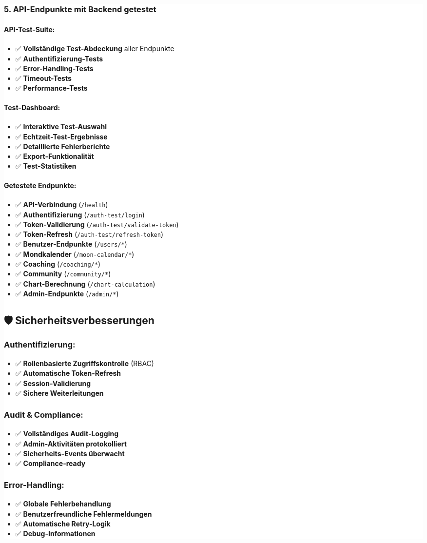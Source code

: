 ### **5. API-Endpunkte mit Backend getestet**

#### **API-Test-Suite:**

- ✅ **Vollständige Test-Abdeckung** aller Endpunkte
- ✅ **Authentifizierung-Tests**
- ✅ **Error-Handling-Tests**
- ✅ **Timeout-Tests**
- ✅ **Performance-Tests**

#### **Test-Dashboard:**

- ✅ **Interaktive Test-Auswahl**
- ✅ **Echtzeit-Test-Ergebnisse**
- ✅ **Detaillierte Fehlerberichte**
- ✅ **Export-Funktionalität**
- ✅ **Test-Statistiken**

#### **Getestete Endpunkte:**

- ✅ **API-Verbindung** (`/health`)
- ✅ **Authentifizierung** (`/auth-test/login`)
- ✅ **Token-Validierung** (`/auth-test/validate-token`)
- ✅ **Token-Refresh** (`/auth-test/refresh-token`)
- ✅ **Benutzer-Endpunkte** (`/users/*`)
- ✅ **Mondkalender** (`/moon-calendar/*`)
- ✅ **Coaching** (`/coaching/*`)
- ✅ **Community** (`/community/*`)
- ✅ **Chart-Berechnung** (`/chart-calculation`)
- ✅ **Admin-Endpunkte** (`/admin/*`)

## 🛡️ **Sicherheitsverbesserungen**

### **Authentifizierung:**

- ✅ **Rollenbasierte Zugriffskontrolle** (RBAC)
- ✅ **Automatische Token-Refresh**
- ✅ **Session-Validierung**
- ✅ **Sichere Weiterleitungen**

### **Audit & Compliance:**

- ✅ **Vollständiges Audit-Logging**
- ✅ **Admin-Aktivitäten protokolliert**
- ✅ **Sicherheits-Events überwacht**
- ✅ **Compliance-ready**

### **Error-Handling:**

- ✅ **Globale Fehlerbehandlung**
- ✅ **Benutzerfreundliche Fehlermeldungen**
- ✅ **Automatische Retry-Logik**
- ✅ **Debug-Informationen**
